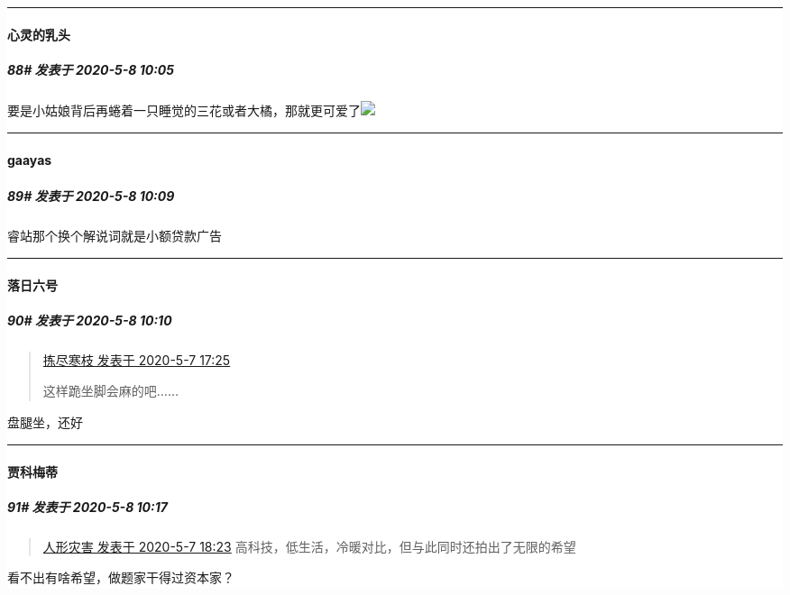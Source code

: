 


-----

####  心灵的乳头  
##### 88#       发表于 2020-5-8 10:05




要是小姑娘背后再蜷着一只睡觉的三花或者大橘，那就更可爱了<img src="https://static.saraba1st.com/image/smiley/face2017/072.png" referrerpolicy="no-referrer">







-----

####  gaayas  
##### 89#       发表于 2020-5-8 10:09




睿站那个换个解说词就是小额贷款广告







-----

####  落日六号  
##### 90#       发表于 2020-5-8 10:10



<blockquote><a href="httphttps://bbs.saraba1st.com/2b/forum.php?mod=redirect&amp;goto=findpost&amp;pid=47334270&amp;ptid=1933289" target="_blank">拣尽寒枝 发表于 2020-5-7 17:25</a>

这样跪坐脚会麻的吧……</blockquote>
盘腿坐，还好







-----

####  贾科梅蒂  
##### 91#       发表于 2020-5-8 10:17



<blockquote><a href="httphttps://bbs.saraba1st.com/2b/forum.php?mod=redirect&amp;goto=findpost&amp;pid=47334890&amp;ptid=1933289" target="_blank">人形灾害 发表于 2020-5-7 18:23</a>
高科技，低生活，冷暖对比，但与此同时还拍出了无限的希望</blockquote>
看不出有啥希望，做题家干得过资本家？

